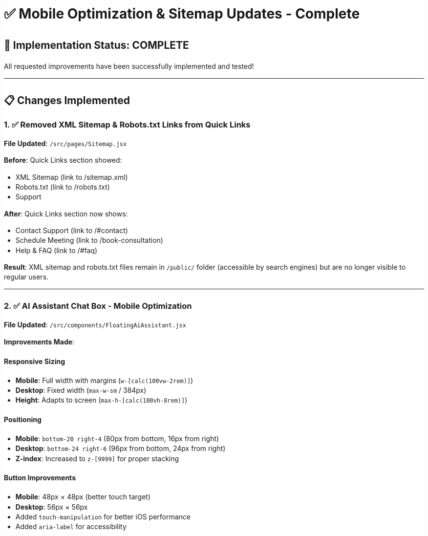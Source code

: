 # ✅ Mobile Optimization & Sitemap Updates - Complete

## 🎉 Implementation Status: COMPLETE

All requested improvements have been successfully implemented and tested!

---

## 📋 Changes Implemented

### 1. ✅ **Removed XML Sitemap & Robots.txt Links from Quick Links**

**File Updated**: `/src/pages/Sitemap.jsx`

**Before**: Quick Links section showed:

- XML Sitemap (link to /sitemap.xml)
- Robots.txt (link to /robots.txt)
- Support

**After**: Quick Links section now shows:

- Contact Support (link to /#contact)
- Schedule Meeting (link to /book-consultation)
- Help & FAQ (link to /#faq)

**Result**: XML sitemap and robots.txt files remain in `/public/` folder
(accessible by search engines) but are no longer visible to regular users.

---

### 2. ✅ **AI Assistant Chat Box - Mobile Optimization**

**File Updated**: `/src/components/FloatingAiAssistant.jsx`

**Improvements Made**:

#### Responsive Sizing

- **Mobile**: Full width with margins (`w-[calc(100vw-2rem)]`)
- **Desktop**: Fixed width (`max-w-sm` / 384px)
- **Height**: Adapts to screen (`max-h-[calc(100vh-8rem)]`)

#### Positioning

- **Mobile**: `bottom-20 right-4` (80px from bottom, 16px from right)
- **Desktop**: `bottom-24 right-6` (96px from bottom, 24px from right)
- **Z-index**: Increased to `z-[9999]` for proper stacking

#### Button Improvements

- **Mobile**: 48px × 48px (better touch target)
- **Desktop**: 56px × 56px
- Added `touch-manipulation` for better iOS performance
- Added `aria-label` for accessibility
